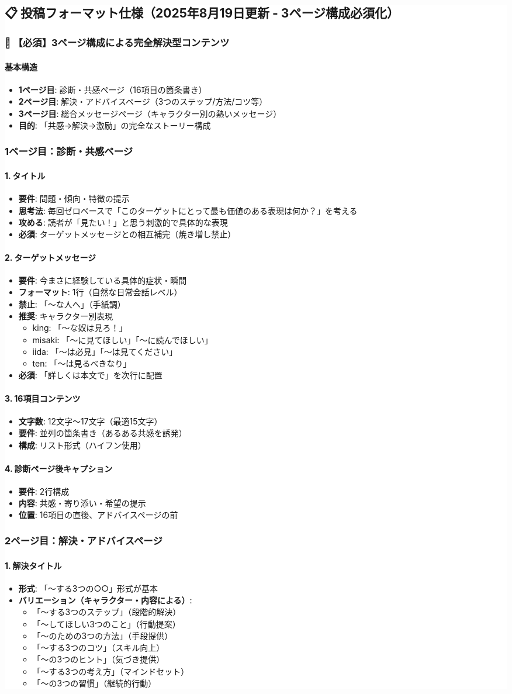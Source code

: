 
## 📋 投稿フォーマット仕様（2025年8月19日更新 - 3ページ構成必須化）

### **🎯 【必須】3ページ構成による完全解決型コンテンツ**

#### **基本構造**
- **1ページ目**: 診断・共感ページ（16項目の箇条書き）
- **2ページ目**: 解決・アドバイスページ（3つのステップ/方法/コツ等）
- **3ページ目**: 総合メッセージページ（キャラクター別の熱いメッセージ）
- **目的**: 「共感→解決→激励」の完全なストーリー構成

### **1ページ目：診断・共感ページ**

#### **1. タイトル**
- **要件**: 問題・傾向・特徴の提示
- **思考法**: 毎回ゼロベースで「このターゲットにとって最も価値のある表現は何か？」を考える
- **攻める**: 読者が「見たい！」と思う刺激的で具体的な表現
- **必須**: ターゲットメッセージとの相互補完（焼き増し禁止）

#### **2. ターゲットメッセージ**
- **要件**: 今まさに経験している具体的症状・瞬間
- **フォーマット**: 1行（自然な日常会話レベル）
- **禁止**: 「〜な人へ」（手紙調）
- **推奨**: キャラクター別表現
  - king: 「〜な奴は見ろ！」
  - misaki: 「〜に見てほしい」「〜に読んでほしい」
  - iida: 「〜は必見」「〜は見てください」
  - ten: 「〜は見るべきなり」
- **必須**: 「詳しくは本文で」を次行に配置

#### **3. 16項目コンテンツ**
- **文字数**: 12文字～17文字（最適15文字）
- **要件**: 並列の箇条書き（あるある共感を誘発）
- **構成**: リスト形式（ハイフン使用）

#### **4. 診断ページ後キャプション**
- **要件**: 2行構成
- **内容**: 共感・寄り添い・希望の提示
- **位置**: 16項目の直後、アドバイスページの前

### **2ページ目：解決・アドバイスページ**

#### **1. 解決タイトル**
- **形式**: 「〜する3つの○○」形式が基本
- **バリエーション（キャラクター・内容による）**:
  - 「〜する3つのステップ」（段階的解決）
  - 「〜してほしい3つのこと」（行動提案）
  - 「〜のための3つの方法」（手段提供）
  - 「〜する3つのコツ」（スキル向上）
  - 「〜の3つのヒント」（気づき提供）
  - 「〜する3つの考え方」（マインドセット）
  - 「〜の3つの習慣」（継続的行動）
